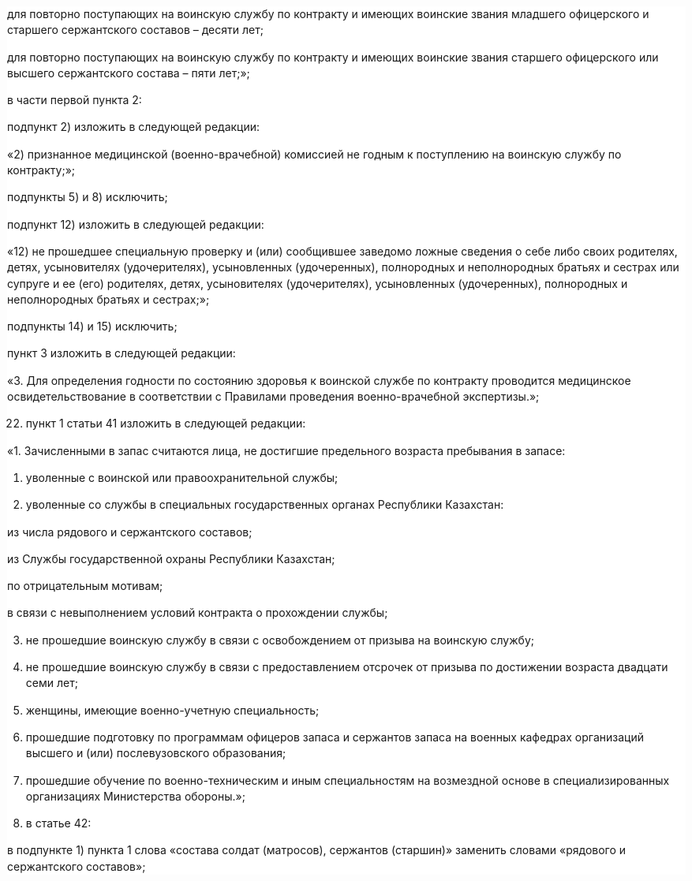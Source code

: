 для повторно поступающих на воинскую службу по контракту и имеющих воинские звания младшего офицерского и старшего сержантского составов – десяти лет; 

для повторно поступающих на воинскую службу по контракту и имеющих воинские звания старшего офицерского или высшего сержантского состава – пяти лет;»;

в части первой пункта 2:

подпункт 2) изложить в следующей редакции:

«2) признанное медицинской (военно-врачебной) комиссией не годным к поступлению на воинскую службу по контракту;»;

подпункты 5) и 8) исключить;

подпункт 12) изложить в следующей редакции:

«12) не прошедшее специальную проверку и (или) сообщившее заведомо ложные сведения о себе либо своих родителях, детях, усыновителях (удочерителях), усыновленных (удочеренных), полнородных и неполнородных братьях и сестрах или супруге и ее (его) родителях, детях, усыновителях (удочерителях), усыновленных (удочеренных), полнородных и неполнородных братьях и сестрах;»;

подпункты 14) и 15) исключить;

пункт 3 изложить в следующей редакции:

«3. Для определения годности по состоянию здоровья к воинской службе по контракту проводится медицинское освидетельствование  в соответствии с Правилами проведения военно-врачебной экспертизы.»;

22) пункт 1 статьи 41 изложить в следующей редакции: 	

«1. Зачисленными в запас считаются лица, не достигшие предельного возраста пребывания в запасе:

1) уволенные с воинской или правоохранительной службы;

2) уволенные со службы в специальных государственных органах Республики Казахстан:

из числа рядового и сержантского составов; 

из Службы государственной охраны Республики Казахстан;

по отрицательным мотивам;

в связи с невыполнением условий контракта о прохождении службы;

3) не прошедшие воинскую службу в связи с освобождением от призыва на воинскую службу;

4) не прошедшие воинскую службу в связи с предоставлением отсрочек от призыва по достижении возраста двадцати семи лет;

5) женщины, имеющие военно-учетную специальность;

6) прошедшие подготовку по программам офицеров запаса и сержантов запаса на военных кафедрах организаций высшего и (или) послевузовского образования;

7) прошедшие обучение по военно-техническим и иным специальностям на возмездной основе в специализированных организациях Министерства обороны.»;

23) в статье 42:

в подпункте 1) пункта 1 слова «состава солдат (матросов), сержантов (старшин)» заменить словами «рядового и сержантского составов»;

